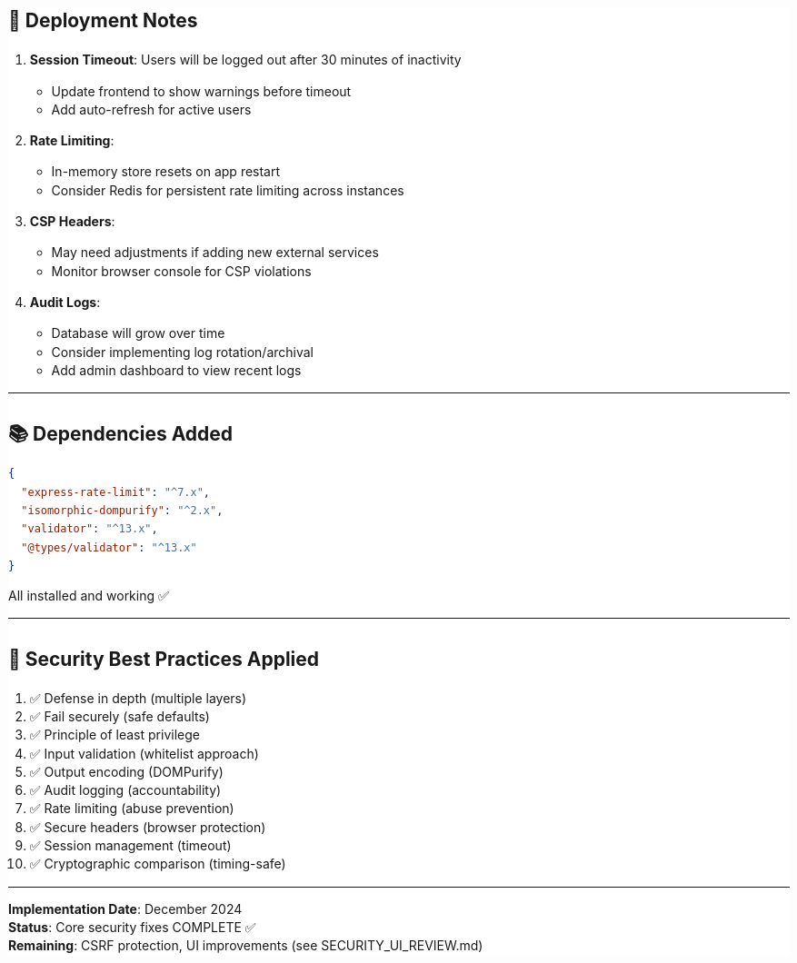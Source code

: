 
## 🚀 Deployment Notes

1. **Session Timeout**: Users will be logged out after 30 minutes of inactivity
   - Update frontend to show warnings before timeout
   - Add auto-refresh for active users

2. **Rate Limiting**: 
   - In-memory store resets on app restart
   - Consider Redis for persistent rate limiting across instances

3. **CSP Headers**:
   - May need adjustments if adding new external services
   - Monitor browser console for CSP violations

4. **Audit Logs**:
   - Database will grow over time
   - Consider implementing log rotation/archival
   - Add admin dashboard to view recent logs

---

## 📚 Dependencies Added

```json
{
  "express-rate-limit": "^7.x",
  "isomorphic-dompurify": "^2.x",
  "validator": "^13.x",
  "@types/validator": "^13.x"
}
```

All installed and working ✅

---

## 🔐 Security Best Practices Applied

1. ✅ Defense in depth (multiple layers)
2. ✅ Fail securely (safe defaults)
3. ✅ Principle of least privilege
4. ✅ Input validation (whitelist approach)
5. ✅ Output encoding (DOMPurify)
6. ✅ Audit logging (accountability)
7. ✅ Rate limiting (abuse prevention)
8. ✅ Secure headers (browser protection)
9. ✅ Session management (timeout)
10. ✅ Cryptographic comparison (timing-safe)

---

**Implementation Date**: December 2024  
**Status**: Core security fixes COMPLETE ✅  
**Remaining**: CSRF protection, UI improvements (see SECURITY_UI_REVIEW.md)
